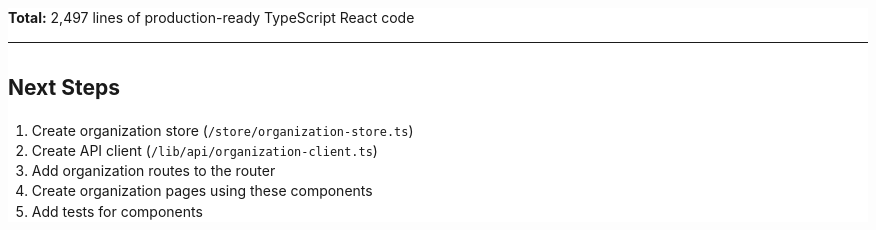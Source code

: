 **Total:** 2,497 lines of production-ready TypeScript React code

---

## Next Steps

1. Create organization store (`/store/organization-store.ts`)
2. Create API client (`/lib/api/organization-client.ts`)
3. Add organization routes to the router
4. Create organization pages using these components
5. Add tests for components
